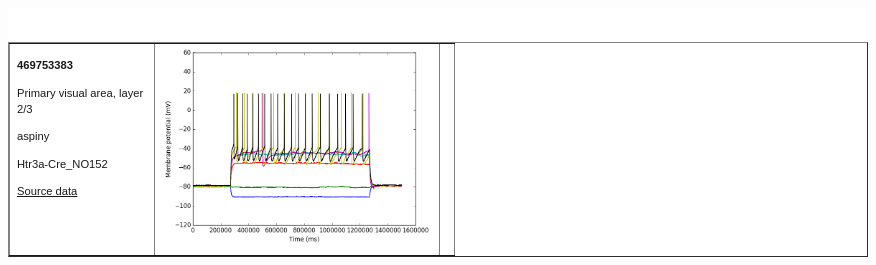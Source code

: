 <br/>
<table border="1">
<tr>
<td width="130px">
<p style="font-size:80%;font-family:arial"><b>469753383</b></p>
<p style="font-size:80%;font-family:arial">Primary visual area, layer 2/3</p>
<p style="font-size:80%;font-family:arial">aspiny</p>
<p style="font-size:80%;font-family:arial">Htr3a-Cre_NO152</p>
<p style="font-size:80%;font-family:arial"><a href="http://celltypes.brain-map.org/mouse/experiment/electrophysiology/469753383">Source data</a></p>
</td>
<td>
<a href="traces_469753383.png"><img alt="469753383 example traces" src="traces_469753383.png" height="200"/></a>
</td>
<td>